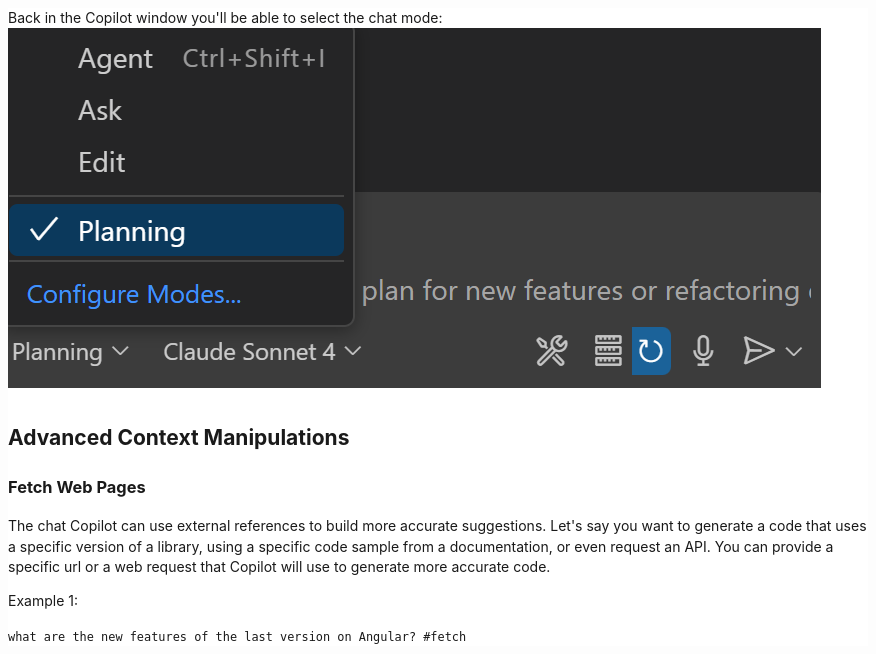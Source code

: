 Back in the Copilot window you'll be able to select the chat mode:
![Select planning mode](assets/select-planning-mode.png)


## Advanced Context Manipulations

### Fetch Web Pages

The chat Copilot can use external references to build more accurate suggestions. Let's say you want to generate a code that uses a specific version of a library, using a specific code sample from a documentation, or even request an API. You can provide a specific url or a web request that Copilot will use to generate more accurate code.

Example 1:
```text
what are the new features of the last version on Angular? #fetch 
```
